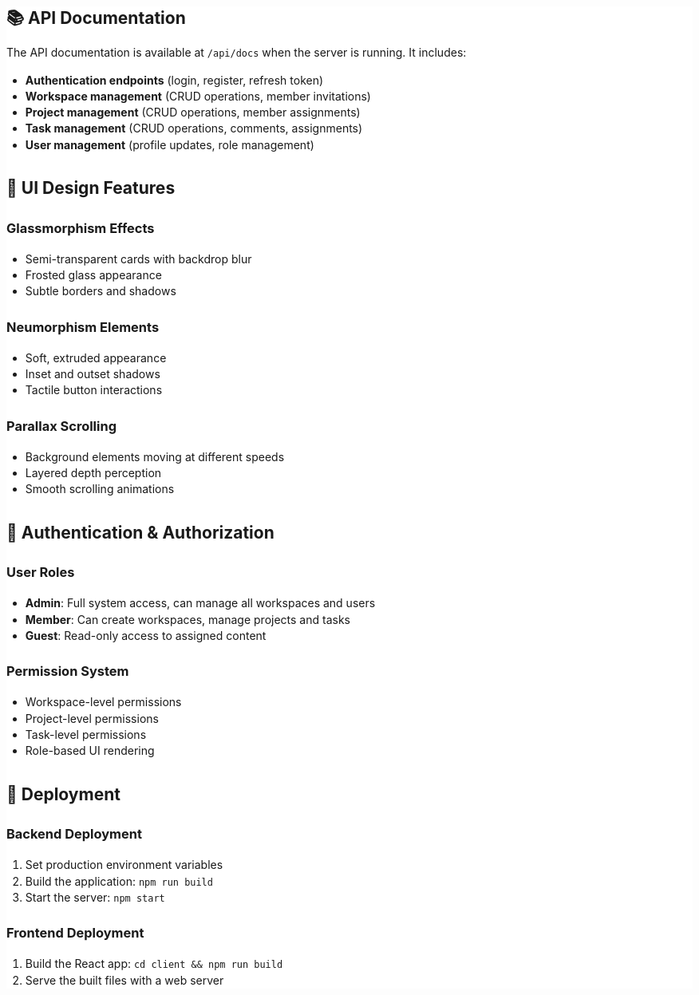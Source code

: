 ## 📚 API Documentation

The API documentation is available at `/api/docs` when the server is running. It includes:

- **Authentication endpoints** (login, register, refresh token)
- **Workspace management** (CRUD operations, member invitations)
- **Project management** (CRUD operations, member assignments)
- **Task management** (CRUD operations, comments, assignments)
- **User management** (profile updates, role management)

## 🎨 UI Design Features

### Glassmorphism Effects
- Semi-transparent cards with backdrop blur
- Frosted glass appearance
- Subtle borders and shadows

### Neumorphism Elements
- Soft, extruded appearance
- Inset and outset shadows
- Tactile button interactions

### Parallax Scrolling
- Background elements moving at different speeds
- Layered depth perception
- Smooth scrolling animations

## 🔐 Authentication & Authorization

### User Roles
- **Admin**: Full system access, can manage all workspaces and users
- **Member**: Can create workspaces, manage projects and tasks
- **Guest**: Read-only access to assigned content

### Permission System
- Workspace-level permissions
- Project-level permissions
- Task-level permissions
- Role-based UI rendering

## 🚀 Deployment

### Backend Deployment
1. Set production environment variables
2. Build the application: `npm run build`
3. Start the server: `npm start`

### Frontend Deployment
1. Build the React app: `cd client && npm run build`
2. Serve the built files with a web server
